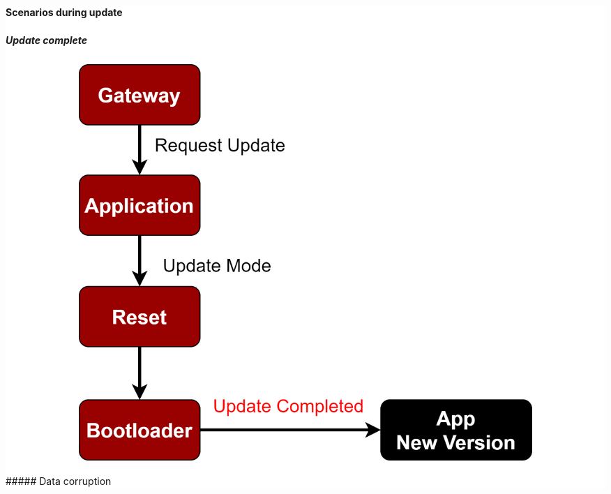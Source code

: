 #### Scenarios during update

##### Update complete
<p  align="center">
<img  width="650"  src="/assets/Diagrams/Bootloader Flow_Case1.png ">
</p>
##### Data corruption 
<p  align="center">